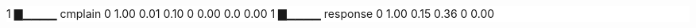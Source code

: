 </td>
<td style="text-align:right;">
1
</td>
<td style="text-align:left;">
▇▁▁▁▁
</td>
</tr>
<tr>
<td style="text-align:left;">
cmplain
</td>
<td style="text-align:right;">
0
</td>
<td style="text-align:right;">
1.00
</td>
<td style="text-align:right;">
0.01
</td>
<td style="text-align:right;">
0.10
</td>
<td style="text-align:right;">
0
</td>
<td style="text-align:right;">
0.00
</td>
<td style="text-align:right;">
0.0
</td>
<td style="text-align:right;">
0.00
</td>
<td style="text-align:right;">
1
</td>
<td style="text-align:left;">
▇▁▁▁▁
</td>
</tr>
<tr>
<td style="text-align:left;">
response
</td>
<td style="text-align:right;">
0
</td>
<td style="text-align:right;">
1.00
</td>
<td style="text-align:right;">
0.15
</td>
<td style="text-align:right;">
0.36
</td>
<td style="text-align:right;">
0
</td>
<td style="text-align:right;">
0.00